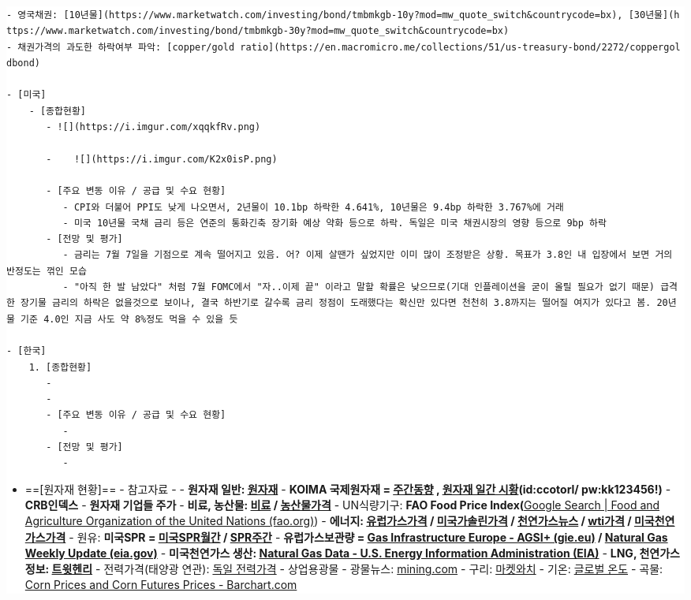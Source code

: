 	- 영국채권: [10년물](https://www.marketwatch.com/investing/bond/tmbmkgb-10y?mod=mw_quote_switch&countrycode=bx), [30년물](https://www.marketwatch.com/investing/bond/tmbmkgb-30y?mod=mw_quote_switch&countrycode=bx)
	- 채권가격의 과도한 하락여부 파악: [copper/gold ratio](https://en.macromicro.me/collections/51/us-treasury-bond/2272/coppergoldbond)

	- [미국]
		- [종합현황]
		   - ![](https://i.imgur.com/xqqkfRv.png)

		   -    ![](https://i.imgur.com/K2x0isP.png)

		   - [주요 변동 이유 / 공급 및 수요 현황]
		      - CPI와 더불어 PPI도 낮게 나오면서, 2년물이 10.1bp 하락한 4.641%, 10년물은 9.4bp 하락한 3.767%에 거래
		      - 미국 10년물 국채 금리 등은 연준의 통화긴축 장기화 예상 약화 등으로 하락. 독일은 미국 채권시장의 영향 등으로 9bp 하락
		   - [전망 및 평가]
		      - 금리는 7월 7일을 기점으로 계속 떨어지고 있음. 어? 이제 살땐가 싶었지만 이미 많이 조정받은 상황. 목표가 3.8인 내 입장에서 보면 거의 반정도는 꺾인 모습
		      - "아직 한 발 남았다" 처럼 7월 FOMC에서 "자..이제 끝" 이라고 말할 확률은 낮으므로(기대 인플레이션을 굳이 올릴 필요가 없기 때문) 급격한 장기물 금리의 하락은 없을것으로 보이나, 결국 하반기로 갈수록 금리 정점이 도래했다는 확신만 있다면 천천히 3.8까지는 떨어질 여지가 있다고 봄. 20년물 기준 4.0인 지금 사도 약 8%정도 먹을 수 있을 듯

	- [한국]
		1. [종합현황]
		   - 
		   -    
		   - [주요 변동 이유 / 공급 및 수요 현황]
		      - 
		   - [전망 및 평가]
		      - 






- ==[원자재 현황]==
	  - 참고자료 -
		  - **원자재 일반: [원자재](https://kr.investing.com/commodities/real-time-futures)**
		    - **KOIMA 국제원자재 = [주간동향](https://koima.or.kr/koima/trade20.do) , [원자재 일간 시황](https://www.koimaindex.com/#)(id:ccotorl/ pw:kk123456!)**
		    - **CRB인덱스**
		    - **원자재 기업들 주가**
		- **비료, 농산물: [비료](https://fertilizerpricing.com/priceindex/) / [농산물가격](http://www.krei.re.kr:18181/)**
		    - UN식량기구: **FAO Food Price Index(**[Google Search | Food and Agriculture Organization of the United Nations (fao.org)](https://www.fao.org/common-pages/search/en/?q=food%20price%20index))
		- **에너지: [유럽가스가격](https://tradingeconomics.com/commodity/eu-natural-gas) / [미국가솔린가격](https://gasprices.aaa.com/) / [천연가스뉴스](https://www.naturalgasintel.com/) / [wti가격](https://www.marketwatch.com/investing/future/crude%20oil%20-%20electronic?mod=home-page) / [미국천연가스가격](https://www.marketwatch.com/investing/future/natural%20gas?mod=mw_quote_switch)**
		    - 원유: **미국SPR = [미국SPR월간](https://www.eia.gov/dnav/pet/hist/LeafHandler.ashx?n=PET&s=MCSSTUS1&f=M) / [SPR주간](https://www.eia.gov/dnav/pet/hist/LeafHandler.ashx?n=PET&s=WCSSTUS1&f=W)**
		    - **유럽가스보관량 = [Gas Infrastructure Europe - AGSI+ (gie.eu)](https://agsi.gie.eu/) / [Natural Gas Weekly Update (eia.gov)](https://www.eia.gov/naturalgas/weekly/archivenew_ngwu/2021/04_22/)**
		    - **미국천연가스 생산: [Natural Gas Data - U.S. Energy Information Administration (EIA)](https://www.eia.gov/naturalgas/data.php)**
		    - **LNG, 천연가스 정보: [트윗헨리](https://twitter.com/JHannisdahl/with_replies)**
		    - 전력가격(태양광 연관): [독일 전력가격](https://tradingeconomics.com/germany/electricity-price)
		- 상업용광물
		    - 광물뉴스: [mining.com](https://www.mining.com/)
		    - 구리: [마켓와치](https://www.marketwatch.com/investing/future/hg00)
		- 기온: [글로벌 온도](https://www.wunderground.com/wundermap)
		- 곡물: [Corn Prices and Corn Futures Prices - Barchart.com](https://www.barchart.com/futures/quotes/ZC*0/futures-prices)
